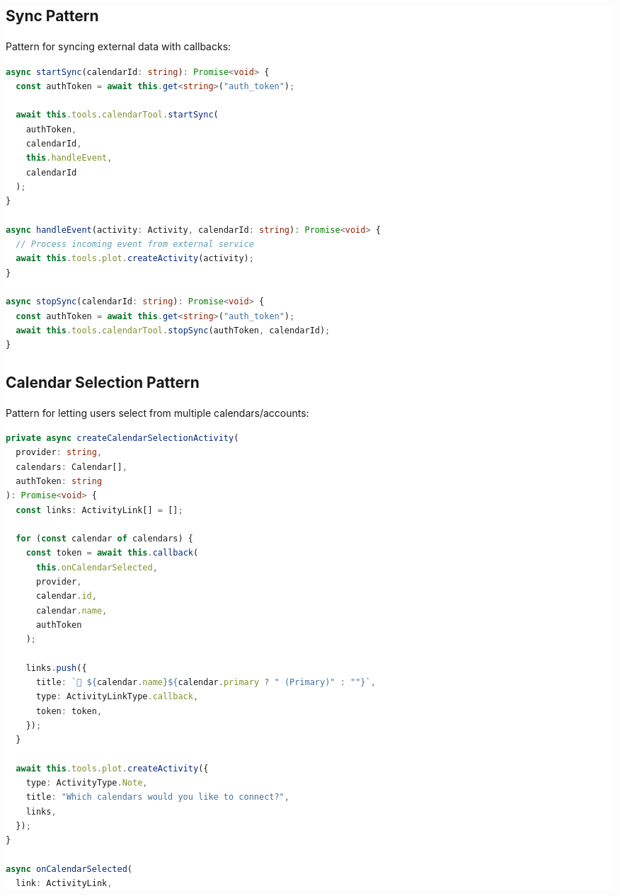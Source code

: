 ## Sync Pattern

Pattern for syncing external data with callbacks:

```typescript
async startSync(calendarId: string): Promise<void> {
  const authToken = await this.get<string>("auth_token");

  await this.tools.calendarTool.startSync(
    authToken,
    calendarId,
    this.handleEvent,
    calendarId
  );
}

async handleEvent(activity: Activity, calendarId: string): Promise<void> {
  // Process incoming event from external service
  await this.tools.plot.createActivity(activity);
}

async stopSync(calendarId: string): Promise<void> {
  const authToken = await this.get<string>("auth_token");
  await this.tools.calendarTool.stopSync(authToken, calendarId);
}
```

## Calendar Selection Pattern

Pattern for letting users select from multiple calendars/accounts:

```typescript
private async createCalendarSelectionActivity(
  provider: string,
  calendars: Calendar[],
  authToken: string
): Promise<void> {
  const links: ActivityLink[] = [];

  for (const calendar of calendars) {
    const token = await this.callback(
      this.onCalendarSelected,
      provider,
      calendar.id,
      calendar.name,
      authToken
    );

    links.push({
      title: `📅 ${calendar.name}${calendar.primary ? " (Primary)" : ""}`,
      type: ActivityLinkType.callback,
      token: token,
    });
  }

  await this.tools.plot.createActivity({
    type: ActivityType.Note,
    title: "Which calendars would you like to connect?",
    links,
  });
}

async onCalendarSelected(
  link: ActivityLink,
```